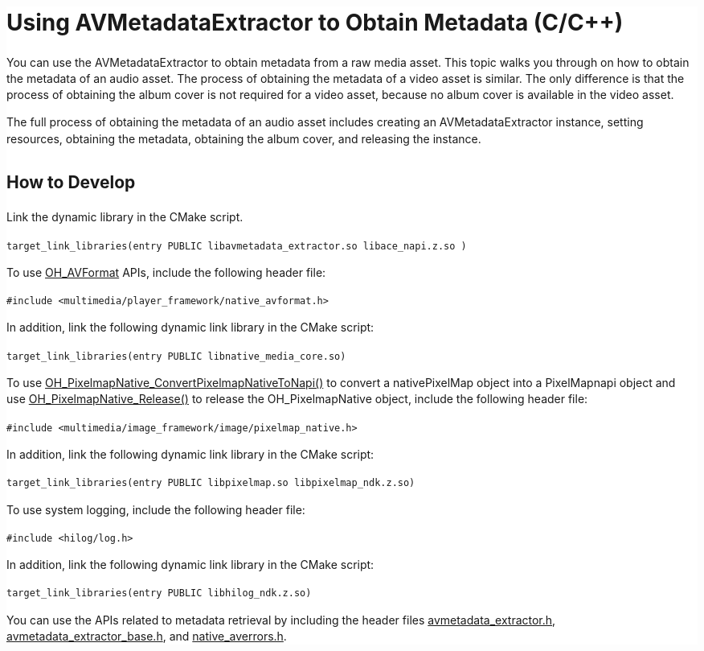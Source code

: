 # Using AVMetadataExtractor to Obtain Metadata (C/C++)

You can use the AVMetadataExtractor to obtain metadata from a raw media asset. This topic walks you through on how to obtain the metadata of an audio asset. The process of obtaining the metadata of a video asset is similar. The only difference is that the process of obtaining the album cover is not required for a video asset, because no album cover is available in the video asset.

The full process of obtaining the metadata of an audio asset includes creating an AVMetadataExtractor instance, setting resources, obtaining the metadata, obtaining the album cover, and releasing the instance.

## How to Develop
Link the dynamic library in the CMake script.
```
target_link_libraries(entry PUBLIC libavmetadata_extractor.so libace_napi.z.so )
```

To use [OH_AVFormat](../../reference/apis-avcodec-kit/_core.md#oh_avformat) APIs, include the following header file:
```
#include <multimedia/player_framework/native_avformat.h>
```

In addition, link the following dynamic link library in the CMake script:
```
target_link_libraries(entry PUBLIC libnative_media_core.so)
```

To use [OH_PixelmapNative_ConvertPixelmapNativeToNapi()](../../reference/apis-image-kit/_image___native_module.md#oh_pixelmapnative_convertpixelmapnativetonapi) to convert a nativePixelMap object into a PixelMapnapi object and use [OH_PixelmapNative_Release()](../../reference/apis-image-kit/_image___native_module.md#oh_pixelmapnative_release) to release the OH_PixelmapNative object, include the following header file:
```
#include <multimedia/image_framework/image/pixelmap_native.h>
```

In addition, link the following dynamic link library in the CMake script:
```
target_link_libraries(entry PUBLIC libpixelmap.so libpixelmap_ndk.z.so)
```

To use system logging, include the following header file:
```
#include <hilog/log.h>
```

In addition, link the following dynamic link library in the CMake script:
```
target_link_libraries(entry PUBLIC libhilog_ndk.z.so)
```

You can use the APIs related to metadata retrieval by including the header files [avmetadata_extractor.h](../../reference/apis-media-kit/avmetadata__extractor_8h.md), [avmetadata_extractor_base.h](../../reference/apis-media-kit/avmetadata__extractor__base_8h.md), and [native_averrors.h](../../reference/apis-avcodec-kit/native__averrors_8h.md).
